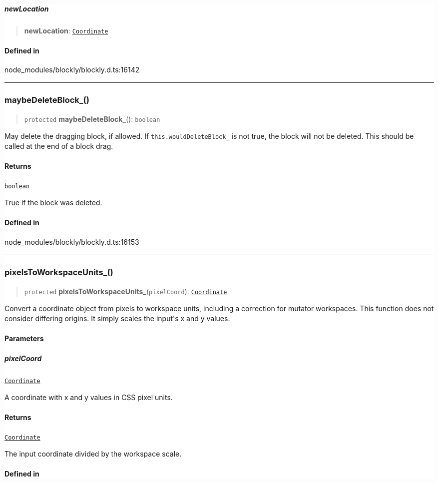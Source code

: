 ##### newLocation

> **newLocation**: [`Coordinate`](../utils/classes/Coordinate.md)

#### Defined in

node_modules/blockly/blockly.d.ts:16142

---

### maybeDeleteBlock\_()

> `protected` **maybeDeleteBlock\_**(): `boolean`

May delete the dragging block, if allowed. If `this.wouldDeleteBlock_` is not
true, the block will not be deleted. This should be called at the end of a
block drag.

#### Returns

`boolean`

True if the block was deleted.

#### Defined in

node_modules/blockly/blockly.d.ts:16153

---

### pixelsToWorkspaceUnits\_()

> `protected` **pixelsToWorkspaceUnits\_**(`pixelCoord`): [`Coordinate`](../utils/classes/Coordinate.md)

Convert a coordinate object from pixels to workspace units, including a
correction for mutator workspaces.
This function does not consider differing origins. It simply scales the
input's x and y values.

#### Parameters

##### pixelCoord

[`Coordinate`](../utils/classes/Coordinate.md)

A coordinate with x and y
values in CSS pixel units.

#### Returns

[`Coordinate`](../utils/classes/Coordinate.md)

The input coordinate divided by the
workspace scale.

#### Defined in
